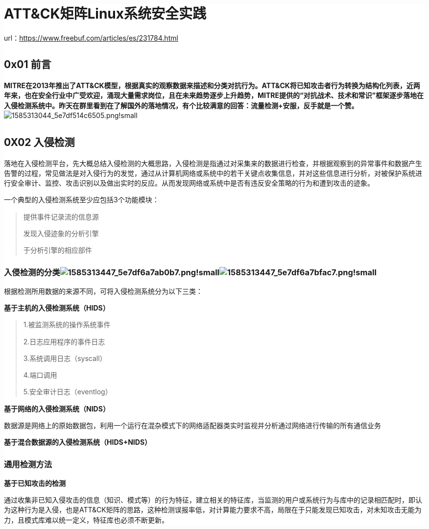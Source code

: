 # ATT&CK矩阵Linux系统安全实践

url：https://www.freebuf.com/articles/es/231784.html

## 0x01 前言

**MITRE在2013年推出了ATT&CK模型，根据真实的观察数据来描述和分类对抗行为。ATT&CK将已知攻击者行为转换为结构化列表，近两年来，也在安全行业中广受欢迎，涌现大量需求岗位，且在未来趋势逐步上升趋势，MITRE提供的“对抗战术、技术和常识”框架逐步落地在入侵检测系统中。昨天在群里看到在了解国外的落地情况，有个比较满意的回答：流量检测+安服，反手就是一个赞。**![1585313044_5e7df514c6505.png!small](images/1585313044_5e7df514c6505.png!small)

## 0X02 入侵检测

落地在入侵检测平台，先大概总结入侵检测的大概思路，入侵检测是指通过对采集来的数据进行检查，并根据观察到的异常事件和数据产生告警的过程，常见做法是对入侵行为的发觉，通过从计算机网络或系统中的若干关键点收集信息，并对这些信息进行分析，对被保护系统进行安全审计、监控、攻击识别以及做出实时的反应。从而发现网络或系统中是否有违反安全策略的行为和遭到攻击的迹象。

一个典型的入侵检测系统至少应包括3个功能模块：

> 提供事件记录流的信息源
>
> 发现入侵迹象的分析引擎 
>
> 于分析引擎的相应部件

### 入侵检测的分类![1585313447_5e7df6a7ab0b7.png!small](images/1585313447_5e7df6a7ab0b7.png!small)![1585313447_5e7df6a7bfac7.png!small](images/1585313447_5e7df6a7bfac7.png!small)

根据检测所用数据的来源不同，可将入侵检测系统分为以下三类：

**基于主机的入侵检测系统（HIDS）**

> 1.被监测系统的操作系统事件
>
> 2.日志应用程序的事件日志
>
> 3.系统调用日志（syscall）
>
> 4.端口调用
>
> 5.安全审计日志（eventlog）

**基于网络的入侵检测系统（NIDS）**

数据源是网络上的原始数据包，利用一个运行在混杂模式下的网络适配器类实时监视并分析通过网络进行传输的所有通信业务

**基于混合数据源的入侵检测系统（HIDS+NIDS）**

### 通用检测方法

**基于已知攻击的检测**

通过收集非已知入侵攻击的信息（知识、模式等）的行为特征，建立相关的特征库，当监测的用户或系统行为与库中的记录相匹配时，即认为这种行为是入侵，也是ATT&CK矩阵的思路，这种检测误报率低，对计算能力要求不高，局限在于只能发现已知攻击，对未知攻击无能为力，且模式库难以统一定义，特征库也必须不断更新。

